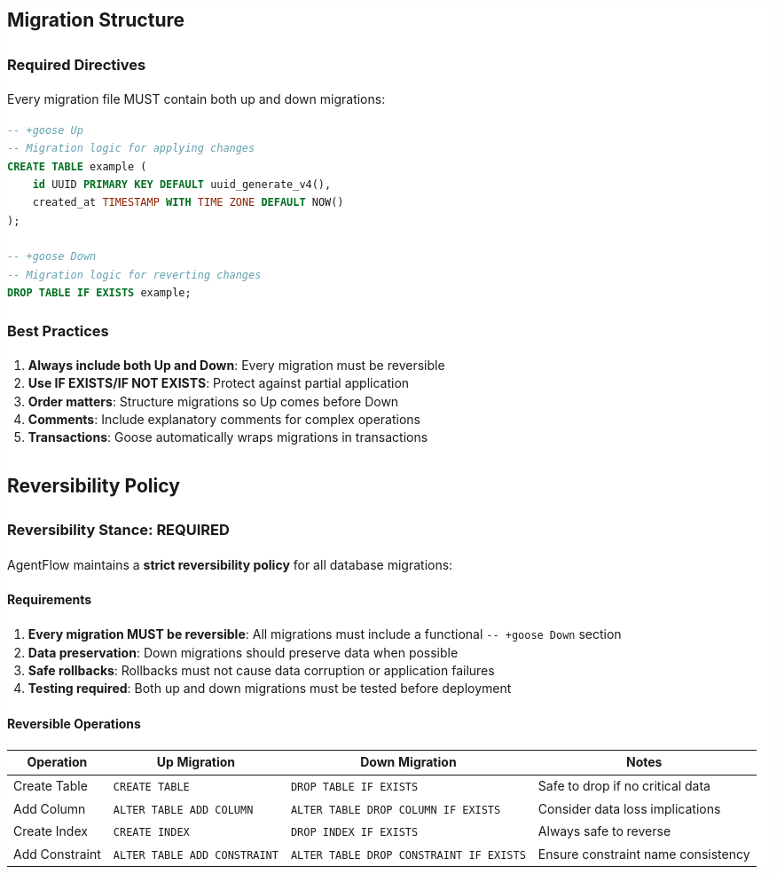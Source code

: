 ## Migration Structure

### Required Directives

Every migration file MUST contain both up and down migrations:

```sql
-- +goose Up
-- Migration logic for applying changes
CREATE TABLE example (
    id UUID PRIMARY KEY DEFAULT uuid_generate_v4(),
    created_at TIMESTAMP WITH TIME ZONE DEFAULT NOW()
);

-- +goose Down
-- Migration logic for reverting changes
DROP TABLE IF EXISTS example;
```

### Best Practices

1. **Always include both Up and Down**: Every migration must be reversible
2. **Use IF EXISTS/IF NOT EXISTS**: Protect against partial application
3. **Order matters**: Structure migrations so Up comes before Down
4. **Comments**: Include explanatory comments for complex operations
5. **Transactions**: Goose automatically wraps migrations in transactions

## Reversibility Policy

### Reversibility Stance: **REQUIRED**

AgentFlow maintains a **strict reversibility policy** for all database migrations:

#### Requirements

1. **Every migration MUST be reversible**: All migrations must include a functional `-- +goose Down` section
2. **Data preservation**: Down migrations should preserve data when possible
3. **Safe rollbacks**: Rollbacks must not cause data corruption or application failures
4. **Testing required**: Both up and down migrations must be tested before deployment

#### Reversible Operations

| Operation | Up Migration | Down Migration | Notes |
|-----------|--------------|----------------|-------|
| Create Table | `CREATE TABLE` | `DROP TABLE IF EXISTS` | Safe to drop if no critical data |
| Add Column | `ALTER TABLE ADD COLUMN` | `ALTER TABLE DROP COLUMN IF EXISTS` | Consider data loss implications |
| Create Index | `CREATE INDEX` | `DROP INDEX IF EXISTS` | Always safe to reverse |
| Add Constraint | `ALTER TABLE ADD CONSTRAINT` | `ALTER TABLE DROP CONSTRAINT IF EXISTS` | Ensure constraint name consistency |

